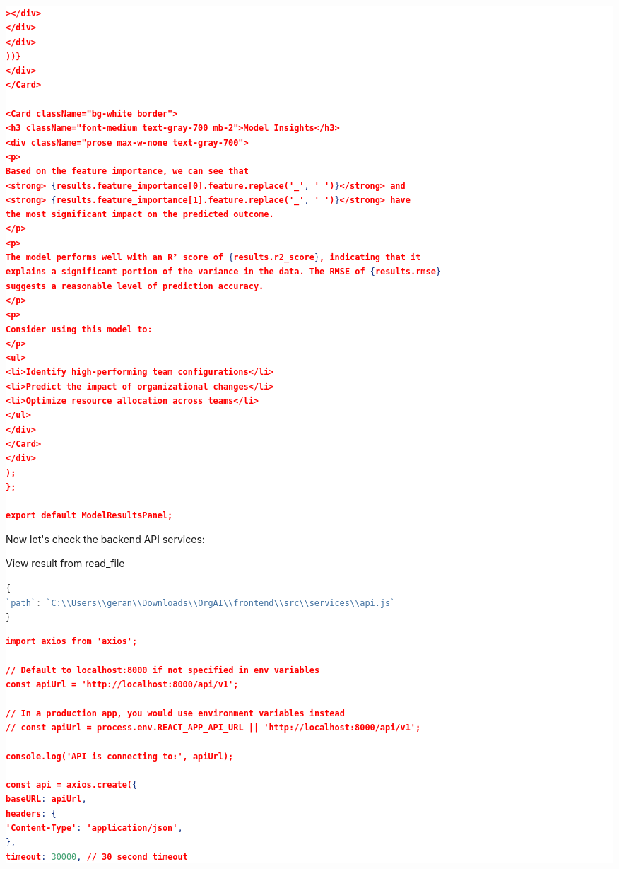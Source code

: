 ```json
></div> 
</div> 
</div> 
))} 
</div> 
</Card> 

<Card className="bg-white border"> 
<h3 className="font-medium text-gray-700 mb-2">Model Insights</h3> 
<div className="prose max-w-none text-gray-700"> 
<p> 
Based on the feature importance, we can see that 
<strong> {results.feature_importance[0].feature.replace('_', ' ')}</strong> and 
<strong> {results.feature_importance[1].feature.replace('_', ' ')}</strong> have 
the most significant impact on the predicted outcome. 
</p> 
<p> 
The model performs well with an R² score of {results.r2_score}, indicating that it 
explains a significant portion of the variance in the data. The RMSE of {results.rmse} 
suggests a reasonable level of prediction accuracy. 
</p> 
<p> 
Consider using this model to: 
</p> 
<ul> 
<li>Identify high-performing team configurations</li> 
<li>Predict the impact of organizational changes</li> 
<li>Optimize resource allocation across teams</li> 
</ul> 
</div> 
</Card> 
</div> 
); 
}; 

export default ModelResultsPanel;
```

Now let's check the backend API services:

View result from read\_file

```javascript
{ 
`path`: `C:\\Users\\geran\\Downloads\\OrgAI\\frontend\\src\\services\\api.js` 
}
```

```json
import axios from 'axios'; 

// Default to localhost:8000 if not specified in env variables 
const apiUrl = 'http://localhost:8000/api/v1'; 

// In a production app, you would use environment variables instead 
// const apiUrl = process.env.REACT_APP_API_URL || 'http://localhost:8000/api/v1'; 

console.log('API is connecting to:', apiUrl); 

const api = axios.create({ 
baseURL: apiUrl, 
headers: { 
'Content-Type': 'application/json', 
}, 
timeout: 30000, // 30 second timeout 
```

[paramType]: { 
[paramName]: value 
[param]: value 